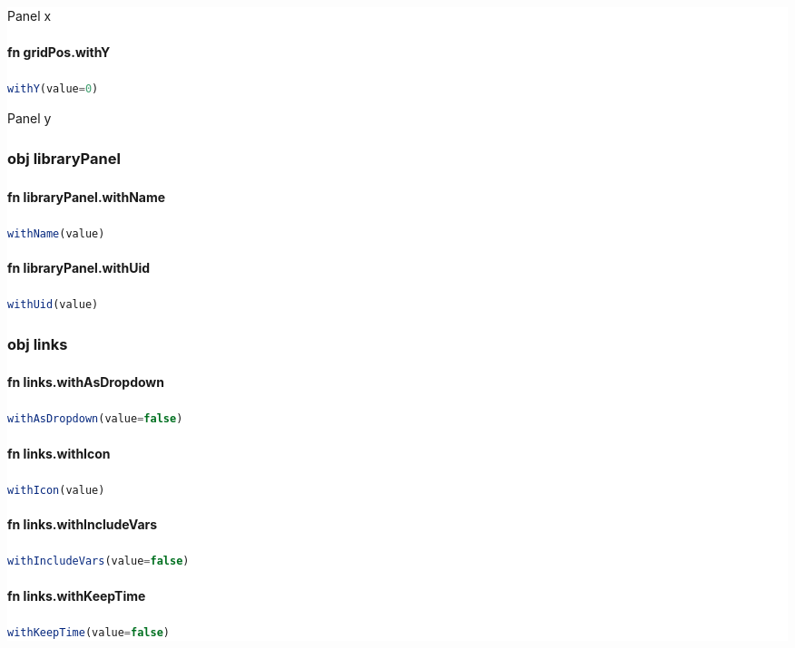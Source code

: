Panel x

#### fn gridPos.withY

```ts
withY(value=0)
```

Panel y

### obj libraryPanel


#### fn libraryPanel.withName

```ts
withName(value)
```



#### fn libraryPanel.withUid

```ts
withUid(value)
```



### obj links


#### fn links.withAsDropdown

```ts
withAsDropdown(value=false)
```



#### fn links.withIcon

```ts
withIcon(value)
```



#### fn links.withIncludeVars

```ts
withIncludeVars(value=false)
```



#### fn links.withKeepTime

```ts
withKeepTime(value=false)
```


